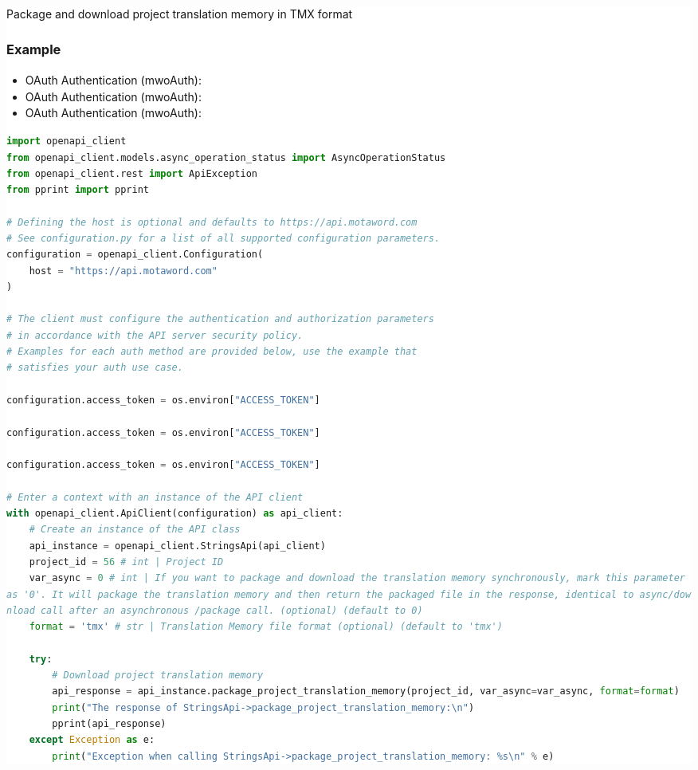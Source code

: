 Package and download project translation memory in TMX format

### Example

* OAuth Authentication (mwoAuth):
* OAuth Authentication (mwoAuth):
* OAuth Authentication (mwoAuth):

```python
import openapi_client
from openapi_client.models.async_operation_status import AsyncOperationStatus
from openapi_client.rest import ApiException
from pprint import pprint

# Defining the host is optional and defaults to https://api.motaword.com
# See configuration.py for a list of all supported configuration parameters.
configuration = openapi_client.Configuration(
    host = "https://api.motaword.com"
)

# The client must configure the authentication and authorization parameters
# in accordance with the API server security policy.
# Examples for each auth method are provided below, use the example that
# satisfies your auth use case.

configuration.access_token = os.environ["ACCESS_TOKEN"]

configuration.access_token = os.environ["ACCESS_TOKEN"]

configuration.access_token = os.environ["ACCESS_TOKEN"]

# Enter a context with an instance of the API client
with openapi_client.ApiClient(configuration) as api_client:
    # Create an instance of the API class
    api_instance = openapi_client.StringsApi(api_client)
    project_id = 56 # int | Project ID
    var_async = 0 # int | If you want to package and download the translation memory synchronously, mark this parameter as '0'. It will package the translation memory and then return the packaged file in the response, identical to async/download call after an asynchronous /package call. (optional) (default to 0)
    format = 'tmx' # str | Translation Memory file format (optional) (default to 'tmx')

    try:
        # Download project translation memory
        api_response = api_instance.package_project_translation_memory(project_id, var_async=var_async, format=format)
        print("The response of StringsApi->package_project_translation_memory:\n")
        pprint(api_response)
    except Exception as e:
        print("Exception when calling StringsApi->package_project_translation_memory: %s\n" % e)
```

